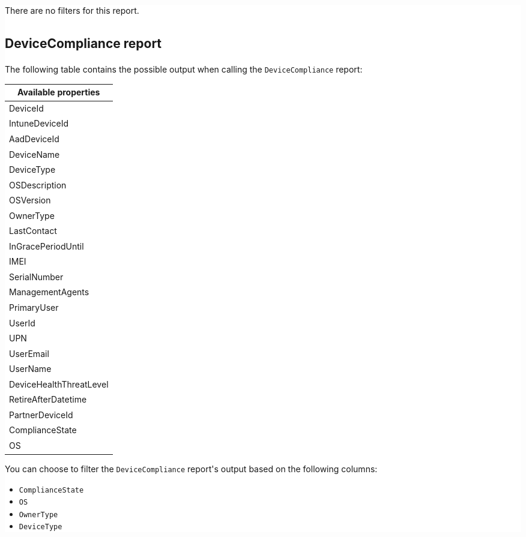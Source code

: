There are no filters for this report.

## DeviceCompliance report

The following table contains the possible output when calling the `DeviceCompliance` report:

| Available properties |
|-|
| DeviceId |
| IntuneDeviceId |
| AadDeviceId |
| DeviceName |
| DeviceType |
| OSDescription |
| OSVersion |
| OwnerType |
| LastContact |
| InGracePeriodUntil |
| IMEI |
| SerialNumber |
| ManagementAgents |
| PrimaryUser |
| UserId |
| UPN |
| UserEmail |
| UserName |
| DeviceHealthThreatLevel |
| RetireAfterDatetime |
| PartnerDeviceId |
| ComplianceState |
| OS |

You can choose to filter the `DeviceCompliance` report's output based on the following columns:
- `ComplianceState`
- `OS` 
- `OwnerType`
- `DeviceType` 
